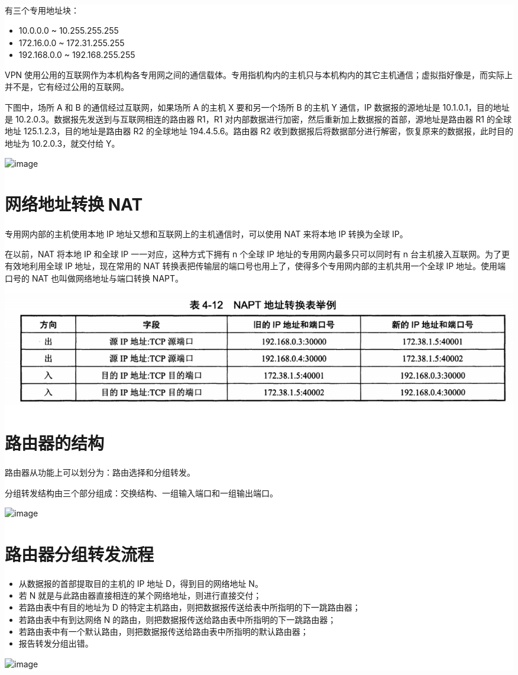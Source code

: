 有三个专用地址块：

- 10.0.0.0 ~ 10.255.255.255
- 172.16.0.0 ~ 172.31.255.255
- 192.168.0.0 ~ 192.168.255.255

VPN 使用公用的互联网作为本机构各专用网之间的通信载体。专用指机构内的主机只与本机构内的其它主机通信；虚拟指好像是，而实际上并不是，它有经过公用的互联网。

下图中，场所 A 和 B 的通信经过互联网，如果场所 A 的主机 X 要和另一个场所 B 的主机 Y 通信，IP 数据报的源地址是 10.1.0.1，目的地址是 10.2.0.3。数据报先发送到与互联网相连的路由器 R1，R1 对内部数据进行加密，然后重新加上数据报的首部，源地址是路由器 R1 的全球地址 125.1.2.3，目的地址是路由器 R2 的全球地址 194.4.5.6。路由器 R2 收到数据报后将数据部分进行解密，恢复原来的数据报，此时目的地址为 10.2.0.3，就交付给 Y。

![image](assets/1614741873472-335da8db-4bfe-4a66-8467-533a4436ff3c-20210331224125-k6ey2bf.jfif)

# 网络地址转换 NAT

专用网内部的主机使用本地 IP 地址又想和互联网上的主机通信时，可以使用 NAT 来将本地 IP 转换为全球 IP。

在以前，NAT 将本地 IP 和全球 IP 一一对应，这种方式下拥有 n 个全球 IP 地址的专用网内最多只可以同时有 n 台主机接入互联网。为了更有效地利用全球 IP 地址，现在常用的 NAT 转换表把传输层的端口号也用上了，使得多个专用网内部的主机共用一个全球 IP 地址。使用端口号的 NAT 也叫做网络地址与端口转换 NAPT。

![image](assets/1614741873420-5ac0b2ff-173b-439d-a763-ac2fc6b82bf6-20210331224125-sqhqe8f.png)

# 路由器的结构

路由器从功能上可以划分为：路由选择和分组转发。

分组转发结构由三个部分组成：交换结构、一组输入端口和一组输出端口。

![image](assets/1614741873507-76d7ebe8-b3b6-47c0-b299-d0e44de875cd-20210331224125-5fkbxld.jfif)

# 路由器分组转发流程

- 从数据报的首部提取目的主机的 IP 地址 D，得到目的网络地址 N。
- 若 N 就是与此路由器直接相连的某个网络地址，则进行直接交付；
- 若路由表中有目的地址为 D 的特定主机路由，则把数据报传送给表中所指明的下一跳路由器；
- 若路由表中有到达网络 N 的路由，则把数据报传送给路由表中所指明的下一跳路由器；
- 若路由表中有一个默认路由，则把数据报传送给路由表中所指明的默认路由器；
- 报告转发分组出错。

![image](assets/1614741873486-56fff3f9-83d3-472b-988d-fb83edf819f6-20210331224125-mao0xme.jfif)
